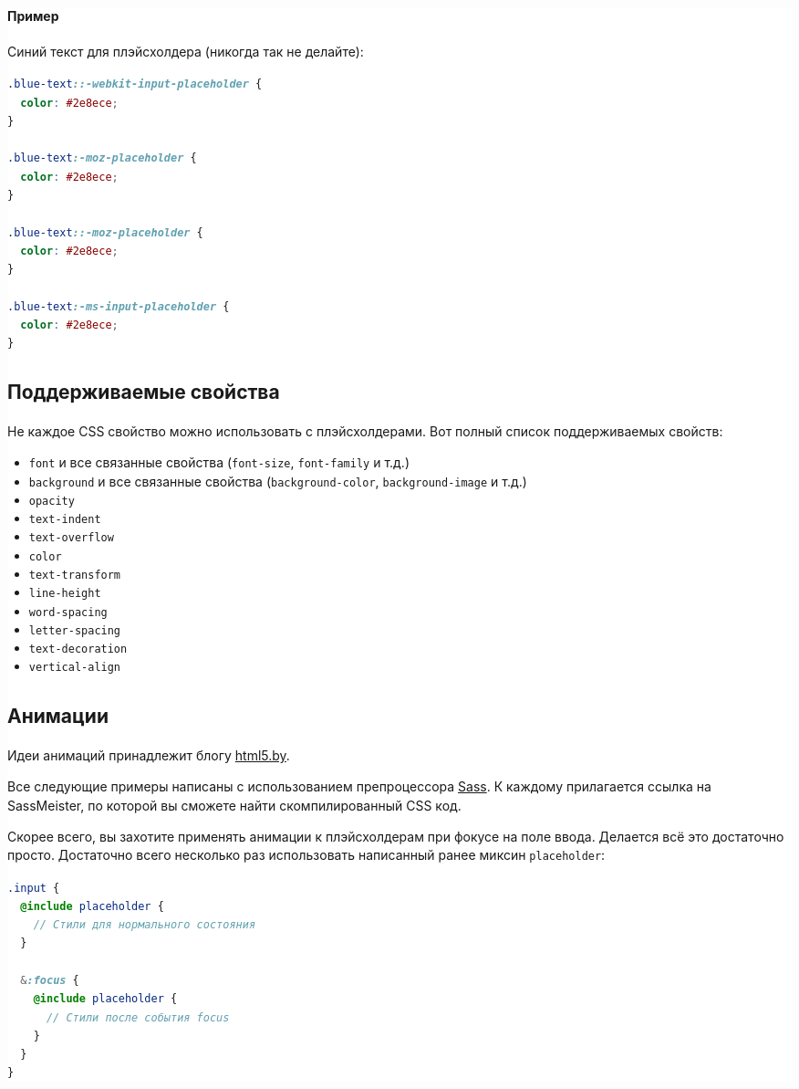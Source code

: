 #### Пример
Синий текст для плэйсхолдера (никогда так не делайте):
```scss
.blue-text::-webkit-input-placeholder {
  color: #2e8ece;
}

.blue-text:-moz-placeholder {
  color: #2e8ece;
}

.blue-text::-moz-placeholder {
  color: #2e8ece;
}

.blue-text:-ms-input-placeholder {
  color: #2e8ece;
}
```

## Поддерживаемые свойства
Не каждое CSS свойство можно использовать с плэйсхолдерами. Вот полный список поддерживаемых свойств:

* `font` и все связанные свойства (`font-size`, `font-family` и т.д.)
* `background` и все связанные свойства (`background-color`, `background-image` и т.д.)
* `opacity`
* `text-indent`
* `text-overflow`
* `color`
* `text-transform`
* `line-height`
* `word-spacing`
* `letter-spacing`
* `text-decoration`
* `vertical-align`

## Анимации
Идеи анимаций принадлежит блогу [html5.by](http://html5.by/blog/placeholder/).

Все следующие примеры написаны с использованием препроцессора [Sass](http://sass-lang.com/). К каждому прилагается ссылка на SassMeister, по которой вы сможете найти скомпилированный CSS код.

Скорее всего, вы захотите применять анимации к плэйсхолдерам при фокусе на поле ввода. Делается всё это достаточно просто. Достаточно всего несколько раз использовать написанный ранее миксин `placeholder`:

```scss
.input {
  @include placeholder {
    // Стили для нормального состояния
  }
  
  &:focus {
    @include placeholder {
      // Стили после события focus
    }
  }
}
```
